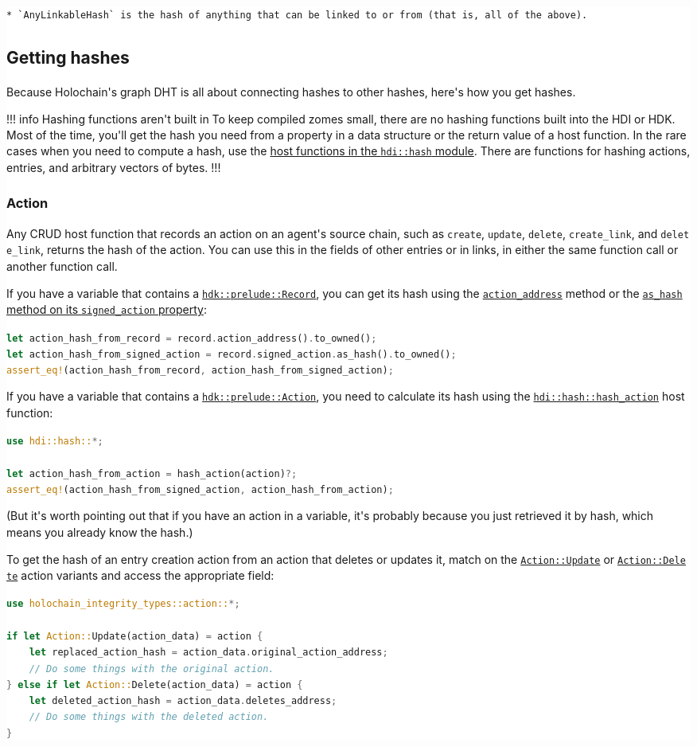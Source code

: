     * `AnyLinkableHash` is the hash of anything that can be linked to or from (that is, all of the above).

## Getting hashes

Because Holochain's graph DHT is all about connecting hashes to other hashes, here's how you get hashes.

!!! info Hashing functions aren't built in
To keep compiled zomes small, there are no hashing functions built into the HDI or HDK. Most of the time, you'll get the hash you need from a property in a data structure or the return value of a host function. In the rare cases when you need to compute a hash, use the [host functions in the `hdi::hash` module](https://docs.rs/hdi/latest/hdi/hash/index.html#functions). There are functions for hashing actions, entries, and arbitrary vectors of bytes.
!!!

### Action

Any CRUD host function that records an action on an agent's source chain, such as `create`, `update`, `delete`, `create_link`, and `delete_link`, returns the hash of the action. You can use this in the fields of other entries or in links, in either the same function call or another function call.

If you have a variable that contains a [`hdk::prelude::Record`](https://docs.rs/hdk/latest/hdk/prelude/struct.Record.html), you can get its hash using the [`action_address`](https://docs.rs/hdk/latest/hdk/prelude/struct.Record.html#method.action_address) method or the [`as_hash` method on its `signed_action` property](https://docs.rs/hdk/latest/hdk/prelude/struct.SignedHashed.html#method.as_hash):

```rust
let action_hash_from_record = record.action_address().to_owned();
let action_hash_from_signed_action = record.signed_action.as_hash().to_owned();
assert_eq!(action_hash_from_record, action_hash_from_signed_action);
```

If you have a variable that contains a [`hdk::prelude::Action`](https://docs.rs/hdk/latest/hdk/prelude/enum.Action.html), you need to calculate its hash using the [`hdi::hash::hash_action`](https://docs.rs/hdi/latest/hdi/hash/fn.hash_action.html) host function:

```rust
use hdi::hash::*;

let action_hash_from_action = hash_action(action)?;
assert_eq!(action_hash_from_signed_action, action_hash_from_action);
```

(But it's worth pointing out that if you have an action in a variable, it's probably because you just retrieved it by hash, which means you already know the hash.)

To get the hash of an entry creation action from an action that deletes or updates it, match on the [`Action::Update`](https://docs.rs/hdk/latest/hdk/prelude/enum.Action.html#variant.Update) or [`Action::Delete`](https://docs.rs/hdk/latest/hdk/prelude/enum.Action.html#variant.Delete) action variants and access the appropriate field:

```rust
use holochain_integrity_types::action::*;

if let Action::Update(action_data) = action {
    let replaced_action_hash = action_data.original_action_address;
    // Do some things with the original action.
} else if let Action::Delete(action_data) = action {
    let deleted_action_hash = action_data.deletes_address;
    // Do some things with the deleted action.
}
```

